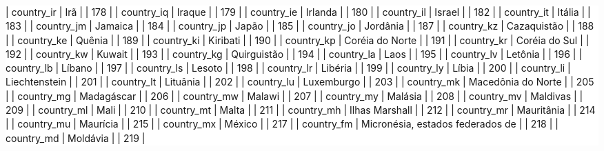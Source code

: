 | country_ir | Irã |  | 178 |
| country_iq | Iraque |  | 179 |
| country_ie | Irlanda |  | 180 |
| country_il | Israel |  | 182 |
| country_it | Itália |  | 183 |
| country_jm | Jamaica |  | 184 |
| country_jp | Japão |  | 185 |
| country_jo | Jordânia |  | 187 |
| country_kz | Cazaquistão |  | 188 |
| country_ke | Quênia |  | 189 |
| country_ki | Kiribati |  | 190 |
| country_kp | Coréia do Norte |  | 191 |
| country_kr | Coréia do Sul |  | 192 |
| country_kw | Kuwait |  | 193 |
| country_kg | Quirguistão |  | 194 |
| country_la | Laos |  | 195 |
| country_lv | Letônia |  | 196 |
| country_lb | Líbano |  | 197 |
| country_ls | Lesoto |  | 198 |
| country_lr | Libéria |  | 199 |
| country_ly | Líbia |  | 200 |
| country_li | Liechtenstein |  | 201 |
| country_lt | Lituânia |  | 202 |
| country_lu | Luxemburgo |  | 203 |
| country_mk | Macedônia do Norte |  | 205 |
| country_mg | Madagáscar |  | 206 |
| country_mw | Malawi |  | 207 |
| country_my | Malásia |  | 208 |
| country_mv | Maldivas |  | 209 |
| country_ml | Mali |  | 210 |
| country_mt | Malta |  | 211 |
| country_mh | Ilhas Marshall |  | 212 |
| country_mr | Mauritânia |  | 214 |
| country_mu | Maurícia |  | 215 |
| country_mx | México |  | 217 |
| country_fm | Micronésia, estados federados de |  | 218 |
| country_md | Moldávia |  | 219 |